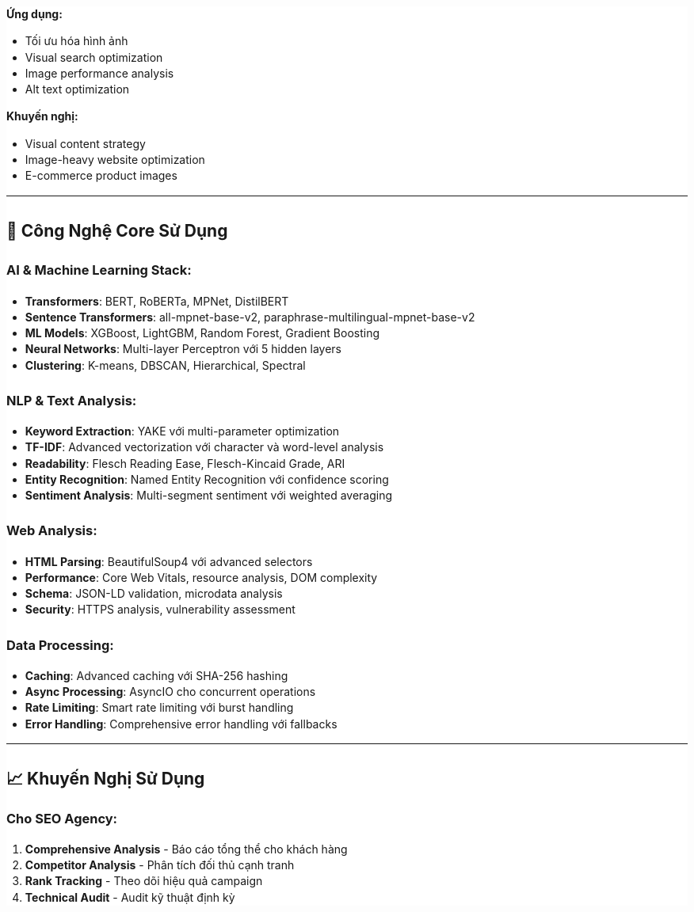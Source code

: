 **Ứng dụng:**
- Tối ưu hóa hình ảnh
- Visual search optimization
- Image performance analysis
- Alt text optimization

**Khuyến nghị:**
- Visual content strategy
- Image-heavy website optimization
- E-commerce product images

---

## 🔧 Công Nghệ Core Sử Dụng

### **AI & Machine Learning Stack:**
- **Transformers**: BERT, RoBERTa, MPNet, DistilBERT
- **Sentence Transformers**: all-mpnet-base-v2, paraphrase-multilingual-mpnet-base-v2
- **ML Models**: XGBoost, LightGBM, Random Forest, Gradient Boosting
- **Neural Networks**: Multi-layer Perceptron với 5 hidden layers
- **Clustering**: K-means, DBSCAN, Hierarchical, Spectral

### **NLP & Text Analysis:**
- **Keyword Extraction**: YAKE với multi-parameter optimization
- **TF-IDF**: Advanced vectorization với character và word-level analysis
- **Readability**: Flesch Reading Ease, Flesch-Kincaid Grade, ARI
- **Entity Recognition**: Named Entity Recognition với confidence scoring
- **Sentiment Analysis**: Multi-segment sentiment với weighted averaging

### **Web Analysis:**
- **HTML Parsing**: BeautifulSoup4 với advanced selectors
- **Performance**: Core Web Vitals, resource analysis, DOM complexity
- **Schema**: JSON-LD validation, microdata analysis
- **Security**: HTTPS analysis, vulnerability assessment

### **Data Processing:**
- **Caching**: Advanced caching với SHA-256 hashing
- **Async Processing**: AsyncIO cho concurrent operations
- **Rate Limiting**: Smart rate limiting với burst handling
- **Error Handling**: Comprehensive error handling với fallbacks

---

## 📈 Khuyến Nghị Sử Dụng

### **Cho SEO Agency:**
1. **Comprehensive Analysis** - Báo cáo tổng thể cho khách hàng
2. **Competitor Analysis** - Phân tích đối thủ cạnh tranh
3. **Rank Tracking** - Theo dõi hiệu quả campaign
4. **Technical Audit** - Audit kỹ thuật định kỳ
